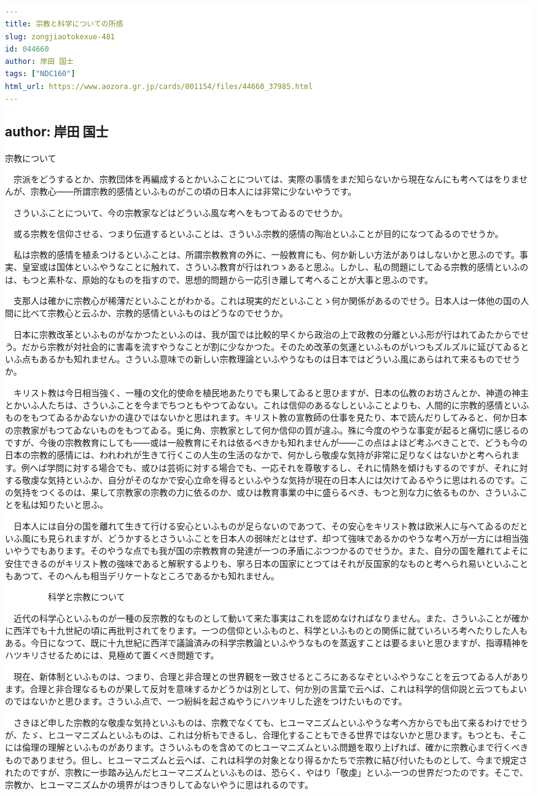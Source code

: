 ```yaml
---
title: 宗教と科学についての所感
slug: zongjiaotokexue-481
id: 044660
author: 岸田 国士
tags: ["NDC160"]
html_url: https://www.aozora.gr.jp/cards/001154/files/44660_37985.html
---
```


## author: 岸田 国士

宗教について



　宗派をどうするとか、宗教団体を再編成するとかいふことについては、実際の事情をまだ知らないから現在なんにも考へてはをりませんが、宗教心――所謂宗教的感情といふものがこの頃の日本人には非常に少ないやうです。

　さういふことについて、今の宗教家などはどういふ風な考へをもつてゐるのでせうか。

　或る宗教を信仰させる、つまり伝道するといふことは、さういふ宗教的感情の陶冶といふことが目的になつてゐるのでせうか。

　私は宗教的感情を植ゑつけるといふことは、所謂宗教教育の外に、一般教育にも、何か新しい方法がありはしないかと思ふのです。事実、皇室或は国体といふやうなことに触れて、さういふ教育が行はれつゝあると思ふ。しかし、私の問題にしてゐる宗教的感情といふのは、もつと素朴な、原始的なものを指すので、思想的問題から一応引き離して考へることが大事と思ふのです。

　支那人は確かに宗教心が稀薄だといふことがわかる。これは現実的だといふことゝ何か関係があるのでせう。日本人は一体他の国の人間に比べて宗教心と云ふか、宗教的感情といふものはどうなのでせうか。

　日本に宗教改革といふものがなかつたといふのは、我が国では比較的早くから政治の上で政教の分離といふ形が行はれてゐたからでせう。だから宗教が対社会的に害毒を流すやうなことが割に少なかつた。そのため改革の気運といふものがいつもズルズルに延びてゐるといふ点もあるかも知れません。さういふ意味での新しい宗教理論といふやうなものは日本ではどういふ風にあらはれて来るものでせうか。

　キリスト教は今日相当強く、一種の文化的使命を植民地あたりでも果してゐると思ひますが、日本の仏教のお坊さんとか、神道の神主とかいふ人たちは、さういふことを今までちつともやつてゐない。これは信仰のあるなしといふことよりも、人間的に宗教的感情といふものをもつてゐるかゐないかの違ひではないかと思はれます。キリスト教の宣教師の仕事を見たり、本で読んだりしてみると、何か日本の宗教家がもつてゐないものをもつてゐる。兎に角、宗教家として何か信仰の質が違ふ。殊に今度のやうな事変が起ると痛切に感じるのですが、今後の宗教教育にしても――或は一般教育にそれは依るべきかも知れませんが――この点はよほど考ふべきことで、どうも今の日本の宗教的感情には、われわれが生きて行くこの人生の生活のなかで、何かしら敬虔な気持が非常に足りなくはないかと考へられます。例へば学問に対する場合でも、或ひは芸術に対する場合でも、一応それを尊敬するし、それに情熱を傾けもするのですが、それに対する敬虔な気持といふか、自分がそのなかで安心立命を得るといふやうな気持が現在の日本人には欠けてゐるやうに思はれるのです。この気持をつくるのは、果して宗教家の宗教の力に依るのか、或ひは教育事業の中に盛らるべき、もつと別な力に依るものか、さういふことを私は知りたいと思ふ。

　日本人には自分の国を離れて生きて行ける安心といふものが足らないのであつて、その安心をキリスト教は欧米人に与へてゐるのだといふ風にも見られますが、どうかするとさういふことを日本人の弱味だとはせず、却つて強味であるかのやうな考へ万が一方には相当強いやうでもあります。そのやうな点でも我が国の宗教教育の発達が一つの矛盾にぶつつかるのでせうか。また、自分の国を離れてよそに安住できるのがキリスト教の強味であると解釈するよりも、寧ろ日本の国家にとつてはそれが反国家的なものと考へられ易いといふこともあつて、そのへんも相当デリケートなところであるかも知れません。



　　　　　科学と宗教について



　近代の科学心といふものが一種の反宗教的なものとして動いて来た事実はこれを認めなければなりません。また、さういふことが確かに西洋でも十九世紀の頃に再批判されてをります。一つの信仰といふものと、科学といふものとの関係に就ていろいろ考へたりした人もある。今日になつて、既に十九世紀に西洋で議論済みの科学宗教論といふやうなものを蒸返すことは要るまいと思ひますが、指導精神をハツキリさせるためには、見極めて置くべき問題です。

　現在、新体制といふものは、つまり、合理と非合理との世界観を一致させるところにあるなぞといふやうなことを云つてゐる人があります。合理と非合理なるものが果して反対を意味するかどうかは別として、何か別の言葉で云へば、これは科学的信仰説と云つてもよいのではないかと思ひます。さういふ点で、一つ紛糾を起さぬやうにハツキリした途をつけたいものです。

　さきほど申した宗教的な敬虔な気持といふものは、宗教でなくても、ヒユーマニズムといふやうな考へ方からでも出て来るわけでせうが、たゞ、ヒユーマニズムといふものは、これは分析もできるし、合理化することもできる世界ではないかと思ひます。もつとも、そこには倫理の理解といふものがあります。さういふものを含めてのヒユーマニズムといふ問題を取り上げれば、確かに宗教心まで行くべきものでありませう。但し、ヒユーマニズムと云へば、これは科学の対象となり得るかたちで宗教に結び付いたものとして、今まで規定されたのですが、宗教に一歩踏み込んだヒユーマニズムといふものは、恐らく、やはり「敬虔」といふ一つの世界だつたのです。そこで、宗教か、ヒユーマニズムかの境界がはつきりしてゐないやうに思はれるのです。
